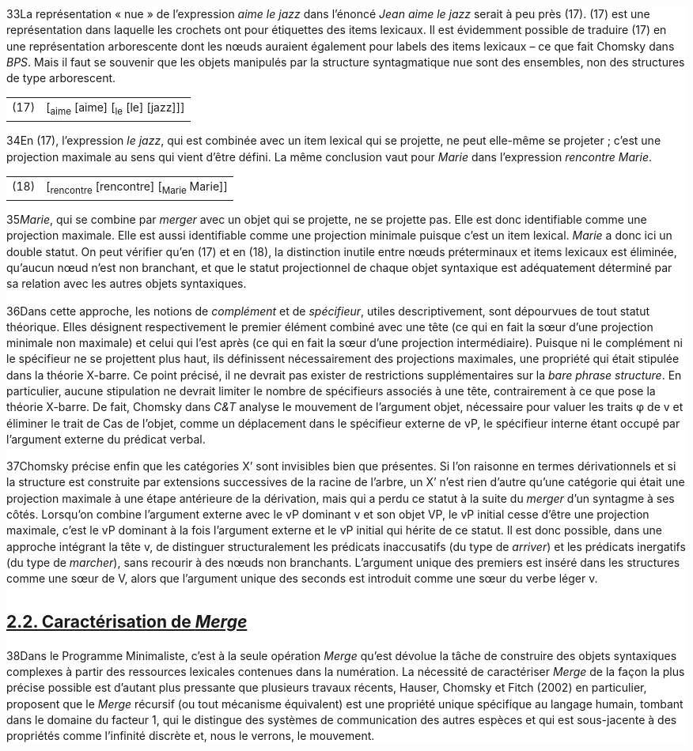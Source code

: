 <p class="texte"><span class="paranumber">33</span>La représentation « nue » de l’expression <em>aime le jazz</em> dans l’énoncé <em>Jean aime le jazz </em>serait à peu près (17). (17) est une représentation dans laquelle les crochets ont pour étiquettes des items lexicaux. Il est évidemment possible de traduire (17) en une représentation arborescente dont les nœuds auraient également pour labels des items lexicaux – ce que fait Chomsky dans <em>BPS</em>. Mais il faut se souvenir que les objets manipulés par la structure syntagmatique nue sont des ensembles, non des structures de type arborescent.</p>
<table class="example">
<tr>
<td>(17)</td>
<td>[<sub>aime</sub> [aime] [<sub>le</sub> [le] [jazz]]]</td>
</tr>
</table>
<p class="texte"><span class="paranumber">34</span>En (17), l’expression <em>le jazz</em>, qui est combinée avec un item lexical qui se projette, ne peut elle-même se projeter ; c’est une projection maximale au sens qui vient d’être défini. La même conclusion vaut pour <em>Marie </em>dans l’expression <em>rencontre Marie</em>.</p>
<table class="example">
<tr>
<td>(18)</td>
<td>[<sub>rencontre</sub> [rencontre] [<sub>Marie</sub> Marie]]</td>
</tr>
</table>
<p class="texte"><span class="paranumber">35</span><em>Marie</em>, qui se combine par <em>merger</em> avec un objet qui se projette, ne se projette pas. Elle est donc identifiable comme une projection maximale. Elle est aussi identifiable comme une projection minimale puisque c’est un item lexical. <em>Marie</em> a donc ici un double statut. On peut vérifier qu’en (17) et en (18), la distinction inutile entre nœuds préterminaux et items lexicaux est éliminée, qu’aucun nœud n’est non branchant, et que le statut projectionnel de chaque objet syntaxique est adéquatement déterminé par sa relation avec les autres objets syntaxiques.</p>
<p class="texte"><span class="paranumber">36</span>Dans cette approche, les notions de <em>complément</em> et de <em>spécifieur</em>, utiles descriptivement, sont dépourvues de tout statut théorique. Elles désignent respectivement le premier élément combiné avec une tête (ce qui en fait la sœur d’une projection minimale non maximale) et celui qui l’est après (ce qui en fait la sœur d’une projection intermédiaire). Puisque ni le complément ni le spécifieur ne se projettent plus haut, ils définissent nécessairement des projections maximales, une propriété qui était stipulée dans la théorie X-barre. Ce point précisé, il ne devrait pas exister de restrictions supplémentaires sur la <em>bare phrase structure</em>. En particulier, aucune stipulation ne devrait limiter le nombre de spécifieurs associés à une tête, contrairement à ce que pose la théorie X-barre. De fait, Chomsky dans <em>C&amp;T</em> analyse le mouvement de l’argument objet, nécessaire pour valuer les traits φ de v et éliminer le trait de Cas de l’objet, comme un déplacement dans le spécifieur externe de vP, le spécifieur interne étant occupé par l’argument externe du prédicat verbal.</p>
<p class="texte"><span class="paranumber">37</span>Chomsky précise enfin que les catégories X’ sont invisibles bien que présentes. Si l’on raisonne en termes dérivationnels et si la structure est construite par extensions successives de la racine de l’arbre, un X’ n’est rien d’autre qu’une catégorie qui était une projection maximale à une étape antérieure de la dérivation, mais qui a perdu ce statut à la suite du <em>merger</em> d’un syntagme à ses côtés. Lorsqu’on combine l’argument externe avec le vP dominant v et son objet VP, le vP initial cesse d’être une projection maximale, c’est le vP dominant à la fois l’argument externe et le vP initial qui hérite de ce statut. Il est donc possible, dans une approche intégrant la tête v, de distinguer structuralement les prédicats inaccusatifs (du type de <em>arriver</em>) et les prédicats inergatifs (du type de <em>marcher</em>), sans recourir à des nœuds non branchants. L’argument unique des premiers est inséré dans les structures comme une sœur de V, alors que l’argument unique des seconds est introduit comme une sœur du verbe léger v.</p>
<h2 class="texte"><a href="#tocfrom2n2" id="tocto2n2">2.2. Caractérisation de <em>Merge</em></a></h2>
<p class="texte"><span class="paranumber">38</span>Dans le Programme Minimaliste, c’est à la seule opération <em>Merge</em> qu’est dévolue la tâche de construire des objets syntaxiques complexes à partir des ressources lexicales contenues dans la numération. La nécessité de caractériser <em>Merge </em>de la façon la plus précise possible est d’autant plus pressante que plusieurs travaux récents, Hauser, Chomsky et Fitch (2002) en particulier, proposent que le <em>Merge</em> récursif (ou tout mécanisme équivalent) est une propriété unique spécifique au langage humain, tombant dans le domaine du facteur 1, qui le distingue des systèmes de communication des autres espèces et qui est sous-jacente à des propriétés comme l’infinité discrète et, nous le verrons, le mouvement.</p>